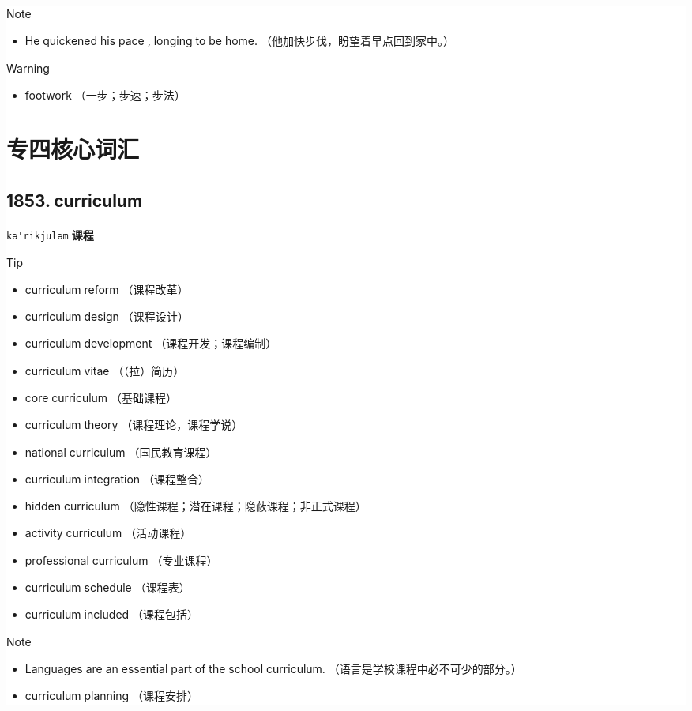 > [!NOTE]
>
> - He quickened his pace , longing to be home. （他加快步伐，盼望着早点回到家中。）
>

> [!WARNING]
>
> - footwork （一步；步速；步法）
>

# 专四核心词汇

## 1853. curriculum

`kə'rikjuləm`  **课程**

> [!TIP]
>
> - curriculum reform （课程改革）
>
> - curriculum design （课程设计）
>
> - curriculum development （课程开发；课程编制）
>
> - curriculum vitae （（拉）简历）
>
> - core curriculum （基础课程）
>
> - curriculum theory （课程理论，课程学说）
>
> - national curriculum （国民教育课程）
>
> - curriculum integration （课程整合）
>
> - hidden curriculum （隐性课程；潜在课程；隐蔽课程；非正式课程）
>
> - activity curriculum （活动课程）
>
> - professional curriculum （专业课程）
>
> - curriculum schedule （课程表）
>
> - curriculum included （课程包括）
>

> [!NOTE]
>
> - Languages are an essential part of the school curriculum. （语言是学校课程中必不可少的部分。）
>
> - curriculum planning （课程安排）
>
